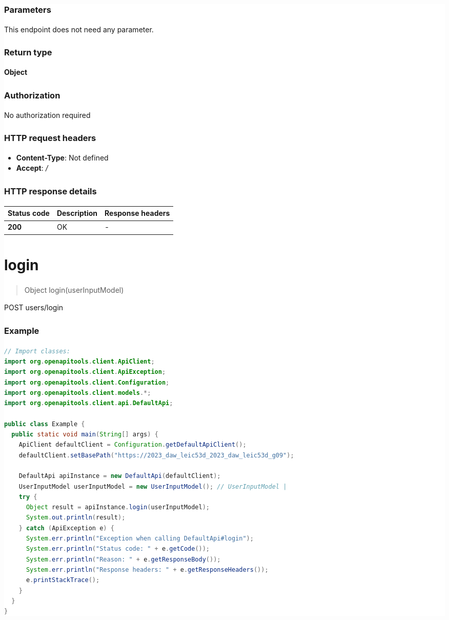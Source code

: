 ### Parameters
This endpoint does not need any parameter.

### Return type

**Object**

### Authorization

No authorization required

### HTTP request headers

 - **Content-Type**: Not defined
 - **Accept**: */*

### HTTP response details
| Status code | Description | Response headers |
|-------------|-------------|------------------|
| **200** | OK |  -  |

<a name="login"></a>
# **login**
> Object login(userInputModel)

POST users/login

### Example
```java
// Import classes:
import org.openapitools.client.ApiClient;
import org.openapitools.client.ApiException;
import org.openapitools.client.Configuration;
import org.openapitools.client.models.*;
import org.openapitools.client.api.DefaultApi;

public class Example {
  public static void main(String[] args) {
    ApiClient defaultClient = Configuration.getDefaultApiClient();
    defaultClient.setBasePath("https://2023_daw_leic53d_2023_daw_leic53d_g09");

    DefaultApi apiInstance = new DefaultApi(defaultClient);
    UserInputModel userInputModel = new UserInputModel(); // UserInputModel | 
    try {
      Object result = apiInstance.login(userInputModel);
      System.out.println(result);
    } catch (ApiException e) {
      System.err.println("Exception when calling DefaultApi#login");
      System.err.println("Status code: " + e.getCode());
      System.err.println("Reason: " + e.getResponseBody());
      System.err.println("Response headers: " + e.getResponseHeaders());
      e.printStackTrace();
    }
  }
}
```
